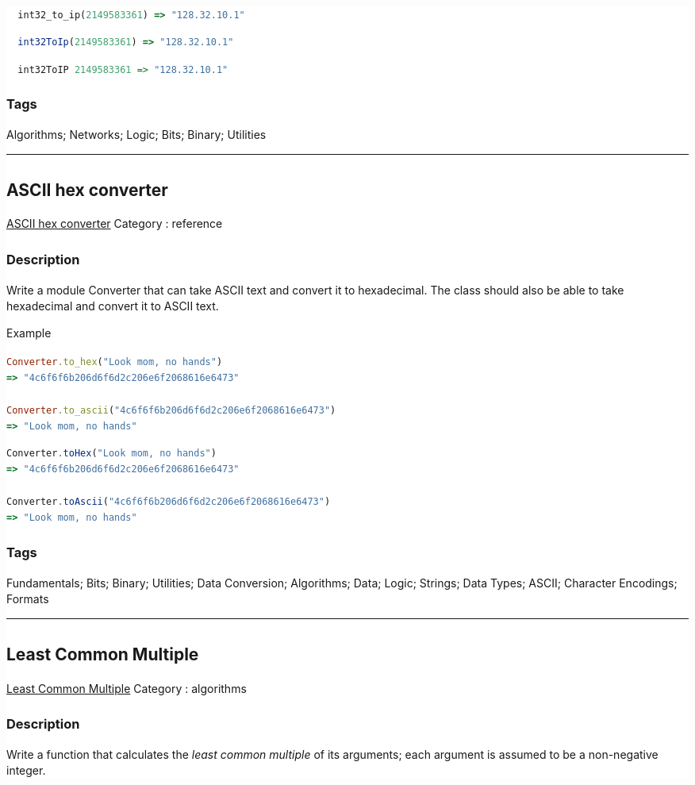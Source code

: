 ```ruby
  int32_to_ip(2149583361) => "128.32.10.1"
```
```javascript
  int32ToIp(2149583361) => "128.32.10.1"
```
```haskell
  int32ToIP 2149583361 => "128.32.10.1"
```

### Tags 
Algorithms; Networks; Logic; Bits; Binary; Utilities
- - -
## ASCII hex converter
[ASCII hex converter](https://www.codewars.com/kata/ascii-hex-converter)
Category : reference

### Description 

Write a module Converter that can take ASCII text and convert it to
hexadecimal. The class should also be able to take hexadecimal and
convert it to ASCII text.

Example

```ruby
Converter.to_hex("Look mom, no hands")
=> "4c6f6f6b206d6f6d2c206e6f2068616e6473"

Converter.to_ascii("4c6f6f6b206d6f6d2c206e6f2068616e6473")
=> "Look mom, no hands"
```
```javascript
Converter.toHex("Look mom, no hands")
=> "4c6f6f6b206d6f6d2c206e6f2068616e6473"

Converter.toAscii("4c6f6f6b206d6f6d2c206e6f2068616e6473")
=> "Look mom, no hands"
```

### Tags 
Fundamentals; Bits; Binary; Utilities; Data Conversion; Algorithms; Data; Logic; Strings; Data Types; ASCII; Character Encodings; Formats
- - -
## Least Common Multiple
[Least Common Multiple](https://www.codewars.com/kata/least-common-multiple)
Category : algorithms

### Description 

Write a function that calculates the *least common multiple* of its arguments; each argument is assumed to be a non-negative integer.
